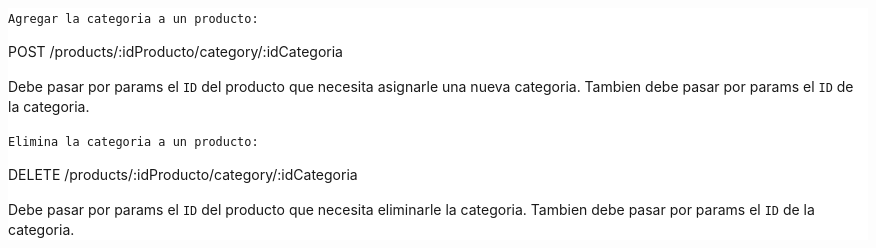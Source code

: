 `Agregar la categoria a un producto:`

POST /products/:idProducto/category/:idCategoria

Debe pasar por params el `ID` del producto que necesita asignarle una nueva categoria. Tambien debe pasar por params el `ID` de la categoria.

`Elimina la categoria a un producto:`

DELETE /products/:idProducto/category/:idCategoria

Debe pasar por params el `ID` del producto que necesita eliminarle la categoria. Tambien debe pasar por params el `ID` de la categoria.
